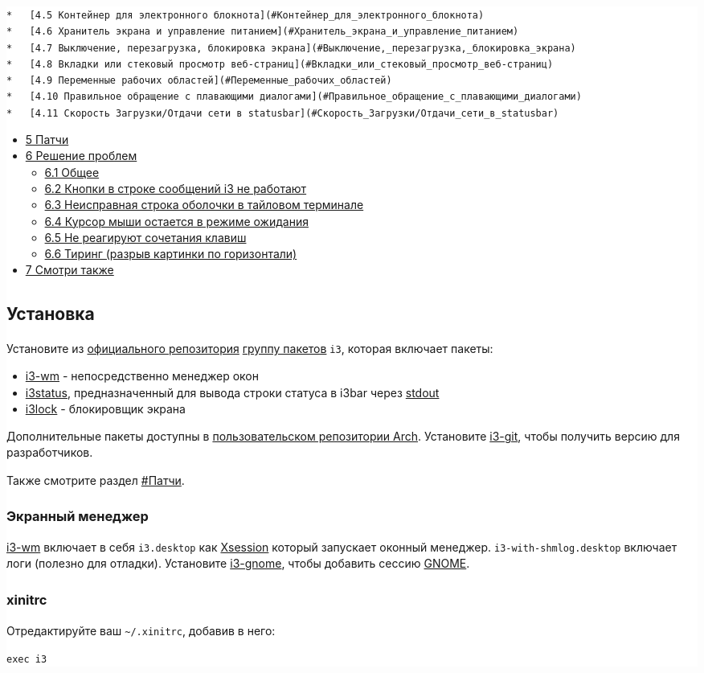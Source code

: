     *   [4.5 Контейнер для электронного блокнота](#Контейнер_для_электронного_блокнота)
    *   [4.6 Хранитель экрана и управление питанием](#Хранитель_экрана_и_управление_питанием)
    *   [4.7 Выключение, перезагрузка, блокировка экрана](#Выключение,_перезагрузка,_блокировка_экрана)
    *   [4.8 Вкладки или стековый просмотр веб-страниц](#Вкладки_или_стековый_просмотр_веб-страниц)
    *   [4.9 Переменные рабочих областей](#Переменные_рабочих_областей)
    *   [4.10 Правильное обращение с плавающими диалогами](#Правильное_обращение_с_плавающими_диалогами)
    *   [4.11 Скорость Загрузки/Отдачи сети в statusbar](#Скорость_Загрузки/Отдачи_сети_в_statusbar)
*   [5 Патчи](#Патчи)
*   [6 Решение проблем](#Решение_проблем)
    *   [6.1 Общее](#Общее)
    *   [6.2 Кнопки в строке сообщений i3 не работают](#Кнопки_в_строке_сообщений_i3_не_работают)
    *   [6.3 Неисправная строка оболочки в тайловом терминале](#Неисправная_строка_оболочки_в_тайловом_терминале)
    *   [6.4 Курсор мыши остается в режиме ожидания](#Курсор_мыши_остается_в_режиме_ожидания)
    *   [6.5 Не реагируют сочетания клавиш](#Не_реагируют_сочетания_клавиш)
    *   [6.6 Тиринг (разрыв картинки по горизонтали)](#Тиринг_(разрыв_картинки_по_горизонтали))
*   [7 Смотри также](#Смотри_также)

## Установка

Установите из [официального репозитория](/index.php/Official_repositories_(%D0%A0%D1%83%D1%81%D1%81%D0%BA%D0%B8%D0%B9) "Official repositories (Русский)") [группу пакетов](/index.php/Pacman_(%D0%A0%D1%83%D1%81%D1%81%D0%BA%D0%B8%D0%B9)#Установка_группы_пакетов "Pacman (Русский)") `i3`, которая включает пакеты:

*   [i3-wm](https://www.archlinux.org/packages/?name=i3-wm) - непосредственно менеджер окон
*   [i3status](https://www.archlinux.org/packages/?name=i3status), предназначенный для вывода строки статуса в i3bar через [stdout](https://en.wikipedia.org/wiki/Standard_streams#Standard_output_.28stdout.29 "wikipedia:Standard streams")
*   [i3lock](https://www.archlinux.org/packages/?name=i3lock) - блокировщик экрана

Дополнительные пакеты доступны в [пользовательском репозитории Arch](/index.php/Arch_User_Repository_(%D0%A0%D1%83%D1%81%D1%81%D0%BA%D0%B8%D0%B9) "Arch User Repository (Русский)"). Установите [i3-git](https://aur.archlinux.org/packages/i3-git/), чтобы получить версию для разработчиков.

Также смотрите раздел [#Патчи](#Патчи).

### Экранный менеджер

[i3-wm](https://www.archlinux.org/packages/?name=i3-wm) включает в себя `i3.desktop` как [Xsession](/index.php/Xsession "Xsession") который запускает оконный менеджер. `i3-with-shmlog.desktop` включает логи (полезно для отладки). Установите [i3-gnome](https://aur.archlinux.org/packages/i3-gnome/), чтобы добавить сессию [GNOME](/index.php/GNOME_(%D0%A0%D1%83%D1%81%D1%81%D0%BA%D0%B8%D0%B9) "GNOME (Русский)").

### xinitrc

Отредактируйте ваш `~/.xinitrc`, добавив в него:

```
exec i3

```
